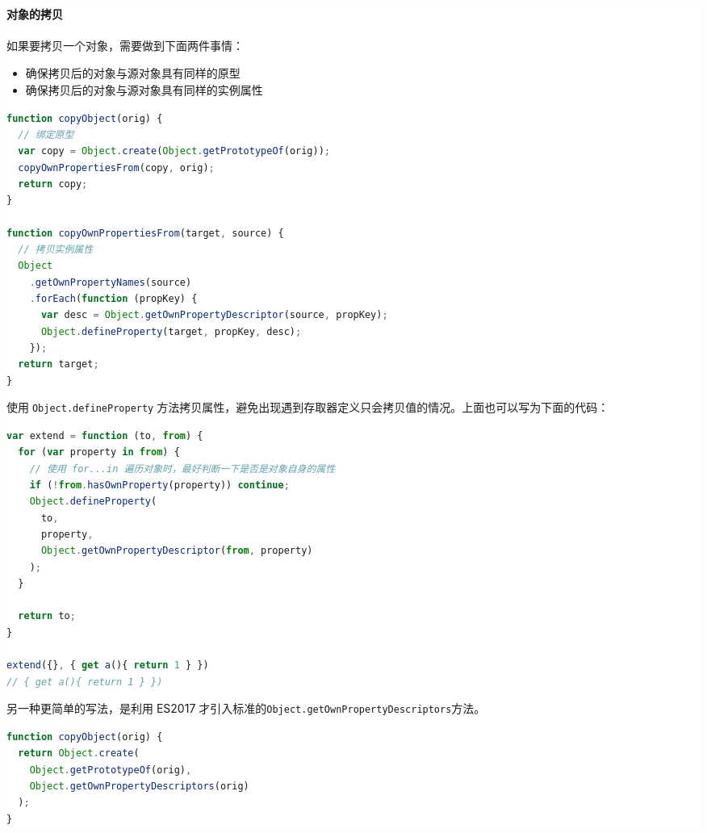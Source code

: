 

#### 对象的拷贝

如果要拷贝一个对象，需要做到下面两件事情：

- 确保拷贝后的对象与源对象具有同样的原型
- 确保拷贝后的对象与源对象具有同样的实例属性

```js
function copyObject(orig) {
  // 绑定原型
  var copy = Object.create(Object.getPrototypeOf(orig));
  copyOwnPropertiesFrom(copy, orig);
  return copy;
}

function copyOwnPropertiesFrom(target, source) {
  // 拷贝实例属性
  Object
    .getOwnPropertyNames(source)
    .forEach(function (propKey) {
      var desc = Object.getOwnPropertyDescriptor(source, propKey);
      Object.defineProperty(target, propKey, desc);
    });
  return target;
}
```

使用 `Object.defineProperty` 方法拷贝属性，避免出现遇到存取器定义只会拷贝值的情况。上面也可以写为下面的代码：

```js
var extend = function (to, from) {
  for (var property in from) {
    // 使用 for...in 遍历对象时，最好判断一下是否是对象自身的属性
    if (!from.hasOwnProperty(property)) continue;
    Object.defineProperty(
      to,
      property,
      Object.getOwnPropertyDescriptor(from, property)
    );
  }

  return to;
}

extend({}, { get a(){ return 1 } })
// { get a(){ return 1 } })
```

另一种更简单的写法，是利用 ES2017 才引入标准的`Object.getOwnPropertyDescriptors`方法。

```js
function copyObject(orig) {
  return Object.create(
    Object.getPrototypeOf(orig),
    Object.getOwnPropertyDescriptors(orig)
  );
}
```
